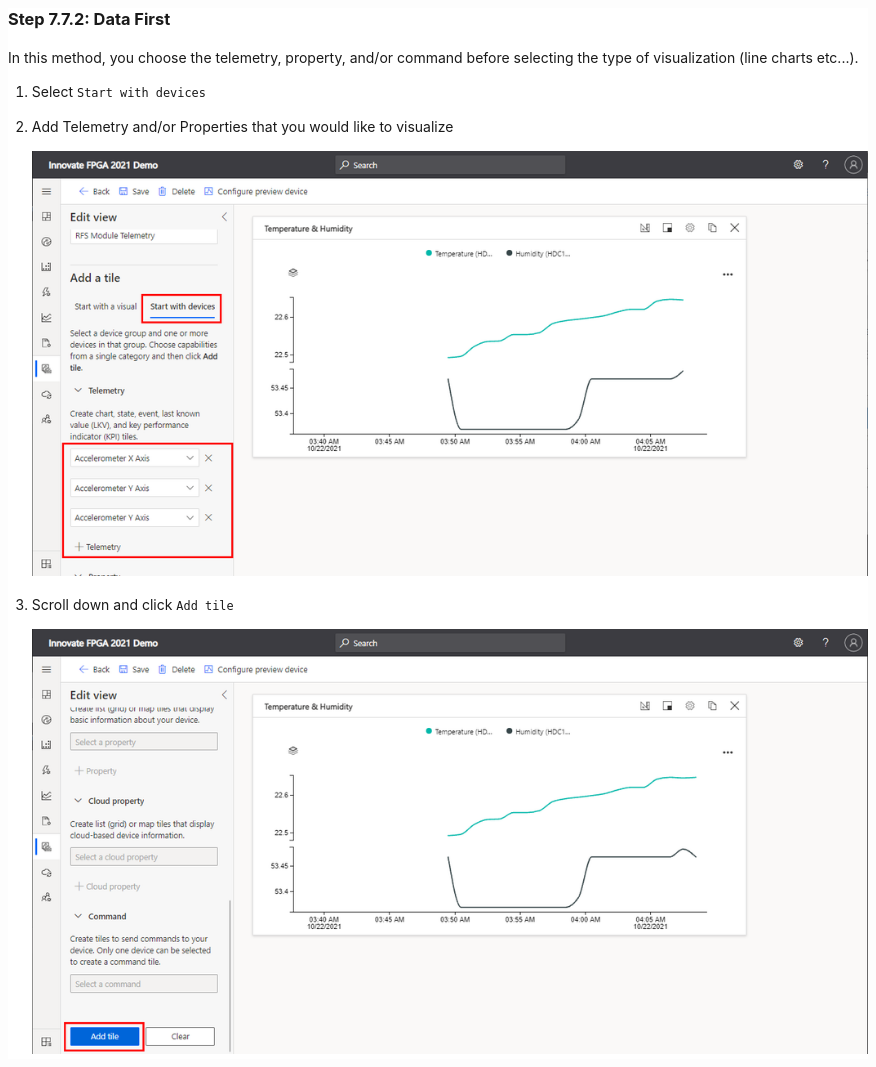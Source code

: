 ### Step 7.7.2: Data First

In this method, you choose the telemetry, property, and/or command before selecting the type of visualization (line charts etc...).

1. Select `Start with devices`
1. Add Telemetry and/or Properties that you would like to visualize

    ![step7-iot-central-50](pics/step7-iot-central-50.png)

1. Scroll down and click `Add tile`

    ![step7-iot-central-51](pics/step7-iot-central-51.png)
